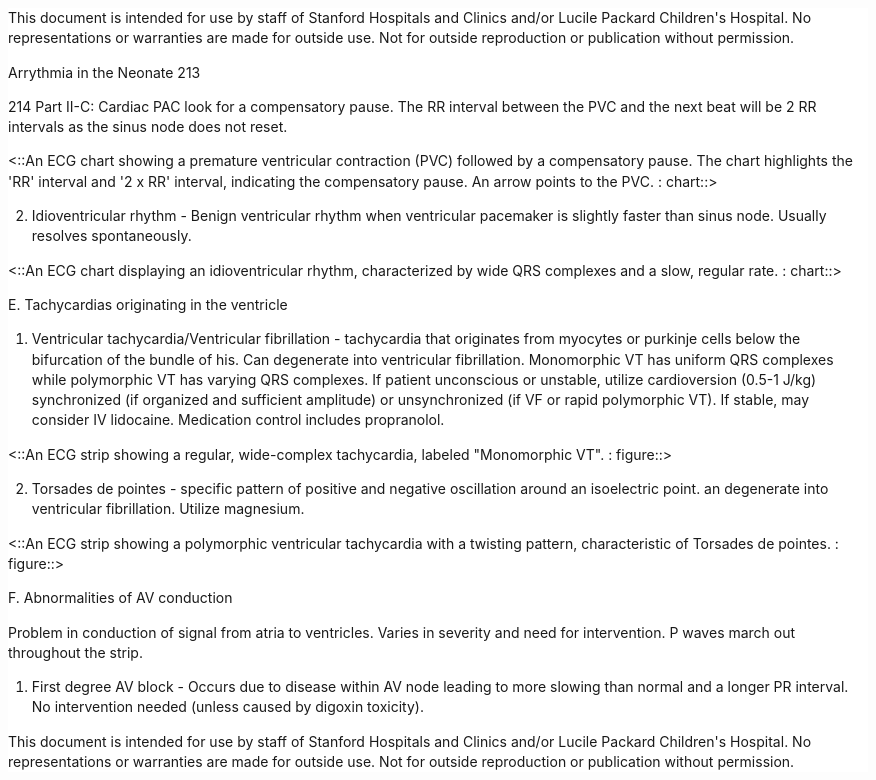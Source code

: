 This document is intended for use by staff of Stanford Hospitals and Clinics and/or Lucile Packard Children's Hospital. No representations or warranties are made for outside use. Not for outside reproduction or publication without permission.

<a id='06bd4937-7976-472d-8c61-d4444b9e5353'></a>

Arrythmia in the Neonate 213

<a id='530cedb0-e890-42c9-8f7d-39f012a60572'></a>

214 Part II-C: Cardiac
PAC look for a compensatory pause. The RR interval between the PVC and the next beat will be 2 RR intervals as the sinus node does not reset.

<::An ECG chart showing a premature ventricular contraction (PVC) followed by a compensatory pause. The chart highlights the 'RR' interval and '2 x RR' interval, indicating the compensatory pause. An arrow points to the PVC. : chart::>

2. Idioventricular rhythm - Benign ventricular rhythm when ventricular pacemaker is slightly faster than sinus node. Usually resolves spontaneously.

<::An ECG chart displaying an idioventricular rhythm, characterized by wide QRS complexes and a slow, regular rate. : chart::>

<a id='afaa1a45-e347-4dff-a480-0d096bf17144'></a>

E. Tachycardias originating in the ventricle

1. Ventricular tachycardia/Ventricular fibrillation - tachycardia that originates from myocytes or purkinje cells below the bifurcation of the bundle of his. Can degenerate into ventricular fibrillation. Monomorphic VT has uniform QRS complexes while polymorphic VT has varying QRS complexes. If patient unconscious or unstable, utilize cardioversion (0.5-1 J/kg) synchronized (if organized and sufficient amplitude) or unsynchronized (if VF or rapid polymorphic VT). If stable, may consider IV lidocaine. Medication control includes propranolol.

<::An ECG strip showing a regular, wide-complex tachycardia, labeled "Monomorphic VT".
: figure::>

2. Torsades de pointes - specific pattern of positive and negative oscillation around an isoelectric point. an degenerate into ventricular fibrillation. Utilize magnesium.

<::An ECG strip showing a polymorphic ventricular tachycardia with a twisting pattern, characteristic of Torsades de pointes.
: figure::>

F. Abnormalities of AV conduction

Problem in conduction of signal from atria to ventricles. Varies in severity and need for intervention. P waves march out throughout the strip.

1. First degree AV block - Occurs due to disease within AV node leading to more slowing than normal and a longer PR interval. No intervention needed (unless caused by digoxin toxicity).

<a id='ba285393-9240-4b74-a241-3eb65523c31f'></a>

This document is intended for use by staff of Stanford Hospitals and Clinics and/or Lucile Packard Children's Hospital. No representations or warranties are made for outside use. Not for outside reproduction or publication without permission.

<a id='1eb443a2-b6a7-4dd0-b99d-d85091423bdb'></a>
